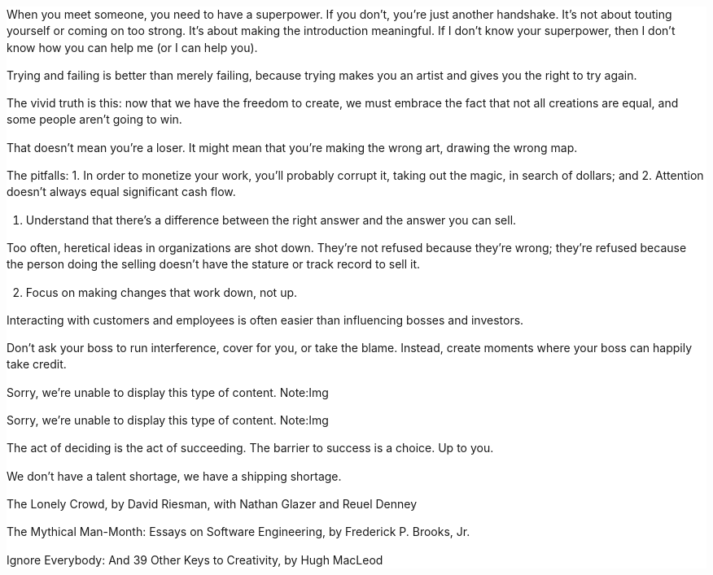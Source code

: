 When you meet someone, you need to have a superpower. If you don’t, you’re just another handshake. It’s not about touting yourself or coming on too strong. It’s about making the introduction meaningful. If I don’t know your superpower, then I don’t know how you can help me (or I can help you).

Trying and failing is better than merely failing, because trying makes you an artist and gives you the right to try again.

The vivid truth is this: now that we have the freedom to create, we must embrace the fact that not all creations are equal, and some people aren’t going to win.

That doesn’t mean you’re a loser. It might mean that you’re making the wrong art, drawing the wrong map.

The pitfalls: 1. In order to monetize your work, you’ll probably corrupt it, taking out the magic, in search of dollars; and 2. Attention doesn’t always equal significant cash flow.

1. Understand that there’s a difference between the right answer and the answer you can sell.

Too often, heretical ideas in organizations are shot down. They’re not refused because they’re wrong; they’re refused because the person doing the selling doesn’t have the stature or track record to sell it.

2. Focus on making changes that work down, not up.

Interacting with customers and employees is often easier than influencing bosses and investors.

Don’t ask your boss to run interference, cover for you, or take the blame. Instead, create moments where your boss can happily take credit.

Sorry, we’re unable to display this type of content.
Note:Img

Sorry, we’re unable to display this type of content.
Note:Img

The act of deciding is the act of succeeding. The barrier to success is a choice. Up to you.

We don’t have a talent shortage, we have a shipping shortage.

The Lonely Crowd, by David Riesman, with Nathan Glazer and Reuel Denney

The Mythical Man-Month: Essays on Software Engineering, by Frederick P. Brooks, Jr.

Ignore Everybody: And 39 Other Keys to Creativity, by Hugh MacLeod


